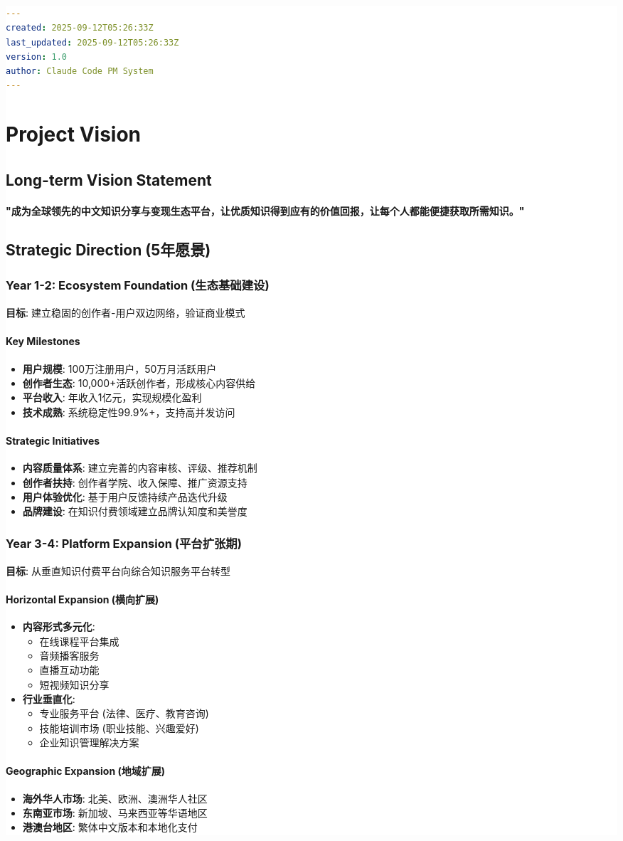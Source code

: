 ```yaml
---
created: 2025-09-12T05:26:33Z
last_updated: 2025-09-12T05:26:33Z
version: 1.0
author: Claude Code PM System
---
```


# Project Vision

## Long-term Vision Statement

**"成为全球领先的中文知识分享与变现生态平台，让优质知识得到应有的价值回报，让每个人都能便捷获取所需知识。"**

## Strategic Direction (5年愿景)

### Year 1-2: Ecosystem Foundation (生态基础建设)
**目标**: 建立稳固的创作者-用户双边网络，验证商业模式

#### Key Milestones
- **用户规模**: 100万注册用户，50万月活跃用户
- **创作者生态**: 10,000+活跃创作者，形成核心内容供给
- **平台收入**: 年收入1亿元，实现规模化盈利
- **技术成熟**: 系统稳定性99.9%+，支持高并发访问

#### Strategic Initiatives
- **内容质量体系**: 建立完善的内容审核、评级、推荐机制
- **创作者扶持**: 创作者学院、收入保障、推广资源支持
- **用户体验优化**: 基于用户反馈持续产品迭代升级
- **品牌建设**: 在知识付费领域建立品牌认知度和美誉度

### Year 3-4: Platform Expansion (平台扩张期)
**目标**: 从垂直知识付费平台向综合知识服务平台转型

#### Horizontal Expansion (横向扩展)
- **内容形式多元化**: 
  - 在线课程平台集成
  - 音频播客服务
  - 直播互动功能  
  - 短视频知识分享
- **行业垂直化**:
  - 专业服务平台 (法律、医疗、教育咨询)
  - 技能培训市场 (职业技能、兴趣爱好)
  - 企业知识管理解决方案

#### Geographic Expansion (地域扩展)
- **海外华人市场**: 北美、欧洲、澳洲华人社区
- **东南亚市场**: 新加坡、马来西亚等华语地区
- **港澳台地区**: 繁体中文版本和本地化支付

